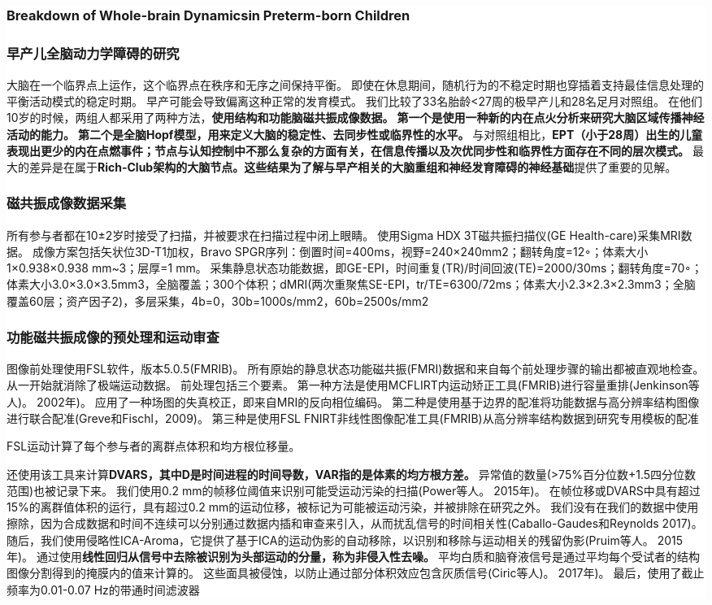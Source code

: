 

### Breakdown of Whole-brain Dynamicsin Preterm-born Children

### 早产儿全脑动力学障碍的研究

大脑在一个临界点上运作，这个临界点在秩序和无序之间保持平衡。
即使在休息期间，随机行为的不稳定时期也穿插着支持最佳信息处理的平衡活动模式的稳定时期。
早产可能会导致偏离这种正常的发育模式。
我们比较了33名胎龄<27周的极早产儿和28名足月对照组。
在他们10岁的时候，两组人都采用了两种方法，**使用结构和功能脑磁共振成像数据。**
**第一个是使用一种新的内在点火分析来研究大脑区域传播神经活动的能力。**
**第二个是全脑Hopf模型，用来定义大脑的稳定性、去同步性或临界性的水平。**
与对照组相比，**EPT（小于28周）出生的儿童表现出更少的内在点燃事件；节点与认知控制中不那么复杂的方面有关，在信息传播以及次优同步性和临界性方面存在不同的层次模式。**
最大的差异是在属于**Rich-Club架构的大脑节点。这些结果为了解与早产相关的大脑重组和神经发育障碍的神经基础**提供了重要的见解。

###  磁共振成像数据采集

所有参与者都在10±2岁时接受了扫描，并被要求在扫描过程中闭上眼睛。
使用Sigma HDX 3T磁共振扫描仪(GE Health-care)采集MRI数据。
成像方案包括矢状位3D-T1加权，Bravo SPGR序列：倒置时间=400ms，视野=240×240mm2；翻转角度=12◦；体素大小1×0.938×0.938 mm~3；层厚=1 mm。
采集静息状态功能数据，即GE-EPI，时间重复(TR)/时间回波(TE)=2000/30ms；翻转角度=70◦；体素大小3.0×3.0×3.5mm3，全脑覆盖；300个体积；dMRI(两次重聚焦SE-EPI，tr/TE=6300/72ms；体素大小2.3×2.3×2.3mm3；全脑覆盖60层；资产因子2)，多层采集，4b=0，30b=1000s/mm2，60b=2500s/mm2

### 功能磁共振成像的预处理和运动审查

图像前处理使用FSL软件，版本5.0.5(FMRIB)。
所有原始的静息状态功能磁共振(FMRI)数据和来自每个前处理步骤的输出都被直观地检查。
从一开始就消除了极端运动数据。
前处理包括三个要素。
第一种方法是使用MCFLIRT内运动矫正工具(FMRIB)进行容量重排(Jenkinson等人)。
2002年)。
应用了一种场图的失真校正，即来自MRI的反向相位编码。
第二种是使用基于边界的配准将功能数据与高分辨率结构图像进行联合配准(Greve和Fischl，2009)。
第三种是使用FSL FNIRT非线性图像配准工具(FMRIB)从高分辨率结构数据到研究专用模板的配准

FSL运动计算了每个参与者的离群点体积和均方根位移量。

还使用该工具来计算**DVARS，其中D是时间进程的时间导数，VAR指的是体素的均方根方差。**
异常值的数量(>75%百分位数+1.5四分位数范围)也被记录下来。
我们使用0.2 mm的帧移位阈值来识别可能受运动污染的扫描(Power等人。
2015年)。
在帧位移或DVARS中具有超过15%的离群值体积的运行，具有超过0.2 mm的运动位移，被标记为可能被运动污染，并被排除在研究之外。
我们没有在我们的数据中使用擦除，因为合成数据和时间不连续可以分别通过数据内插和审查来引入，从而扰乱信号的时间相关性(Caballo-Gaudes和Reynolds 2017)。
随后，我们使用侵略性ICA-Aroma，它提供了基于ICA的运动伪影的自动移除，以识别和移除与运动相关的残留伪影(Pruim等人。
2015年)。
通过使用**线性回归从信号中去除被识别为头部运动的分量，称为非侵入性去噪。**
平均白质和脑脊液信号是通过平均每个受试者的结构图像分割得到的掩膜内的值来计算的。
这些面具被侵蚀，以防止通过部分体积效应包含灰质信号(Ciric等人)。
2017年)。
最后，使用了截止频率为0.01-0.07 Hz的带通时间滤波器
